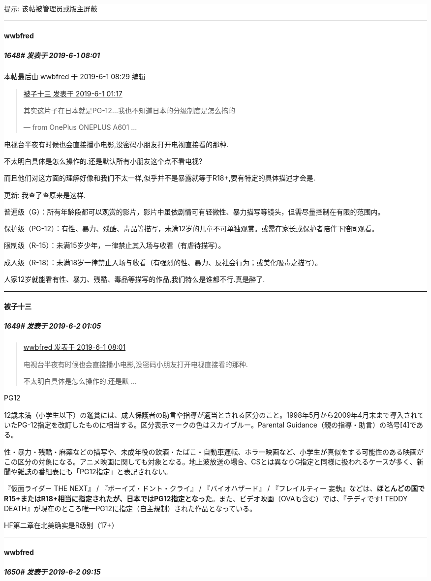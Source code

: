 提示: 该帖被管理员或版主屏蔽

*****

####  wwbfred  
##### 1648#       发表于 2019-6-1 08:01

 本帖最后由 wwbfred 于 2019-6-1 08:29 编辑 
<blockquote><a href="httphttps://bbs.saraba1st.com/2b/forum.php?mod=redirect&amp;goto=findpost&amp;pid=43939169&amp;ptid=1359460" target="_blank">被子十三 发表于 2019-6-1 01:17</a>

其实这片子在日本就是PG-12…我也不知道日本的分级制度是怎么搞的

— from OnePlus ONEPLUS A601 ...</blockquote>
电视台半夜有时候也会直接播小电影,没密码小朋友打开电视直接看的那种.

不太明白具体是怎么操作的.还是默认所有小朋友这个点不看电视?

而且他们对这方面的理解好像和我们不太一样,似乎并不是暴露就等于R18+,要有特定的具体描述才会是.

更新: 我查了查原来是这样.

普遍级（G）：所有年龄段都可以观赏的影片，影片中虽依剧情可有轻微性、暴力描写等镜头，但需尽量控制在有限的范围内。

保护级（PG-12）：有性、暴力、残酷、毒品等描写，未满12岁的儿童不可单独观赏。或需在家长或保护者陪伴下陪同观看。

限制级（R-15）：未满15岁少年，一律禁止其入场与收看（有虐待描写）。

成人级（R-18）：未满18岁一律禁止入场与收看（有强烈的性、暴力、反社会行为；或美化吸毒之描写）。

人家12岁就能看有性、暴力、残酷、毒品等描写的作品,我们特么是谁都不行.真是醉了.

*****

####  被子十三  
##### 1649#       发表于 2019-6-2 01:05

<blockquote><a href="httphttps://bbs.saraba1st.com/2b/forum.php?mod=redirect&amp;goto=findpost&amp;pid=43940169&amp;ptid=1359460" target="_blank">wwbfred 发表于 2019-6-1 08:01</a>

电视台半夜有时候也会直接播小电影,没密码小朋友打开电视直接看的那种.

不太明白具体是怎么操作的.还是默 ...</blockquote>
PG12

12歳未満（小学生以下）の鑑賞には、成人保護者の助言や指導が適当とされる区分のこと。1998年5月から2009年4月末まで導入されていたPG-12指定を改訂したものに相当する。区分表示マークの色はスカイブルー。Parental Guidance（親の指導・助言）の略号[4]である。

性・暴力・残酷・麻薬などの描写や、未成年役の飲酒・たばこ・自動車運転、ホラー映画など、小学生が真似をする可能性のある映画がこの区分の対象になる。アニメ映画に関しても対象となる。地上波放送の場合、CSとは異なりG指定と同様に扱われるケースが多く、新聞や雑誌の番組表にも「PG12指定」と表記されない。

『仮面ライダー THE NEXT』 / 『ボーイズ・ドント・クライ』 / 『バイオハザード』 / 『フレイルティー 妄執』などは、<strong>ほとんどの国でR15+またはR18+相当に指定されたが、日本ではPG12指定となった</strong>。また、ビデオ映画（OVAも含む）では、『テディです! TEDDY DEATH』が現在のところ唯一PG12に指定（自主規制）された作品となっている。

HF第二章在北美确实是R级别（17+）

*****

####  wwbfred  
##### 1650#       发表于 2019-6-2 09:15
